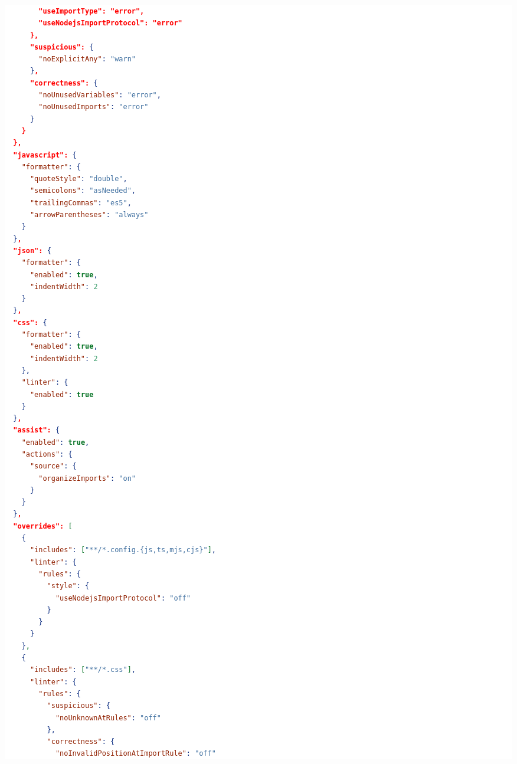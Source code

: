 ```json
        "useImportType": "error",
        "useNodejsImportProtocol": "error"
      },
      "suspicious": {
        "noExplicitAny": "warn"
      },
      "correctness": {
        "noUnusedVariables": "error",
        "noUnusedImports": "error"
      }
    }
  },
  "javascript": {
    "formatter": {
      "quoteStyle": "double",
      "semicolons": "asNeeded",
      "trailingCommas": "es5",
      "arrowParentheses": "always"
    }
  },
  "json": {
    "formatter": {
      "enabled": true,
      "indentWidth": 2
    }
  },
  "css": {
    "formatter": {
      "enabled": true,
      "indentWidth": 2
    },
    "linter": {
      "enabled": true
    }
  },
  "assist": {
    "enabled": true,
    "actions": {
      "source": {
        "organizeImports": "on"
      }
    }
  },
  "overrides": [
    {
      "includes": ["**/*.config.{js,ts,mjs,cjs}"],
      "linter": {
        "rules": {
          "style": {
            "useNodejsImportProtocol": "off"
          }
        }
      }
    },
    {
      "includes": ["**/*.css"],
      "linter": {
        "rules": {
          "suspicious": {
            "noUnknownAtRules": "off"
          },
          "correctness": {
            "noInvalidPositionAtImportRule": "off"
```